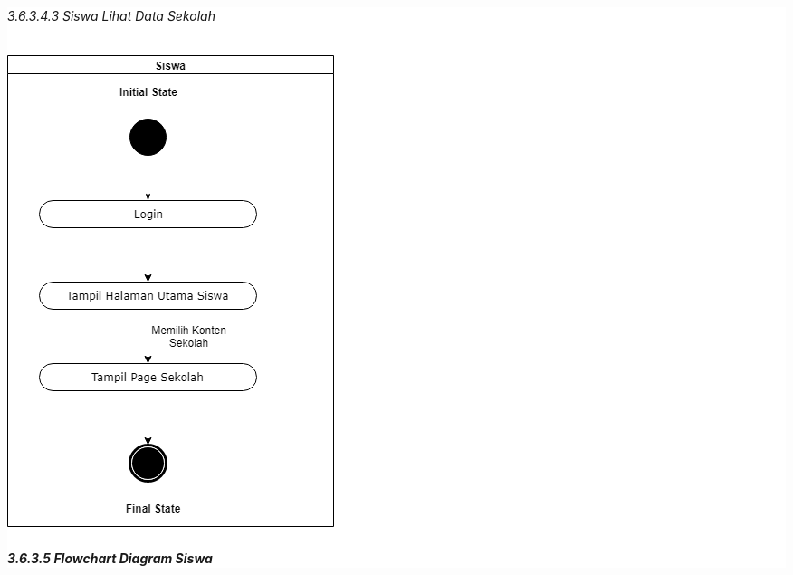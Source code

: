 ###### 3.6.3.4.3 Siswa Lihat Data Sekolah

[![Pasien Lihat Data Sekolah](/document/aplikasi/psb-kejuruan/images/desain-dan-perancangan/psb-kejuruan_state-chart-diagram-siswa-view-sekolah.png)](/document/aplikasi/psb-kejuruan/images/desain-dan-perancangan/psb-kejuruan_state-chart-diagram-siswa-view-sekolah.png)

##### 3.6.3.5 Flowchart Diagram Siswa
